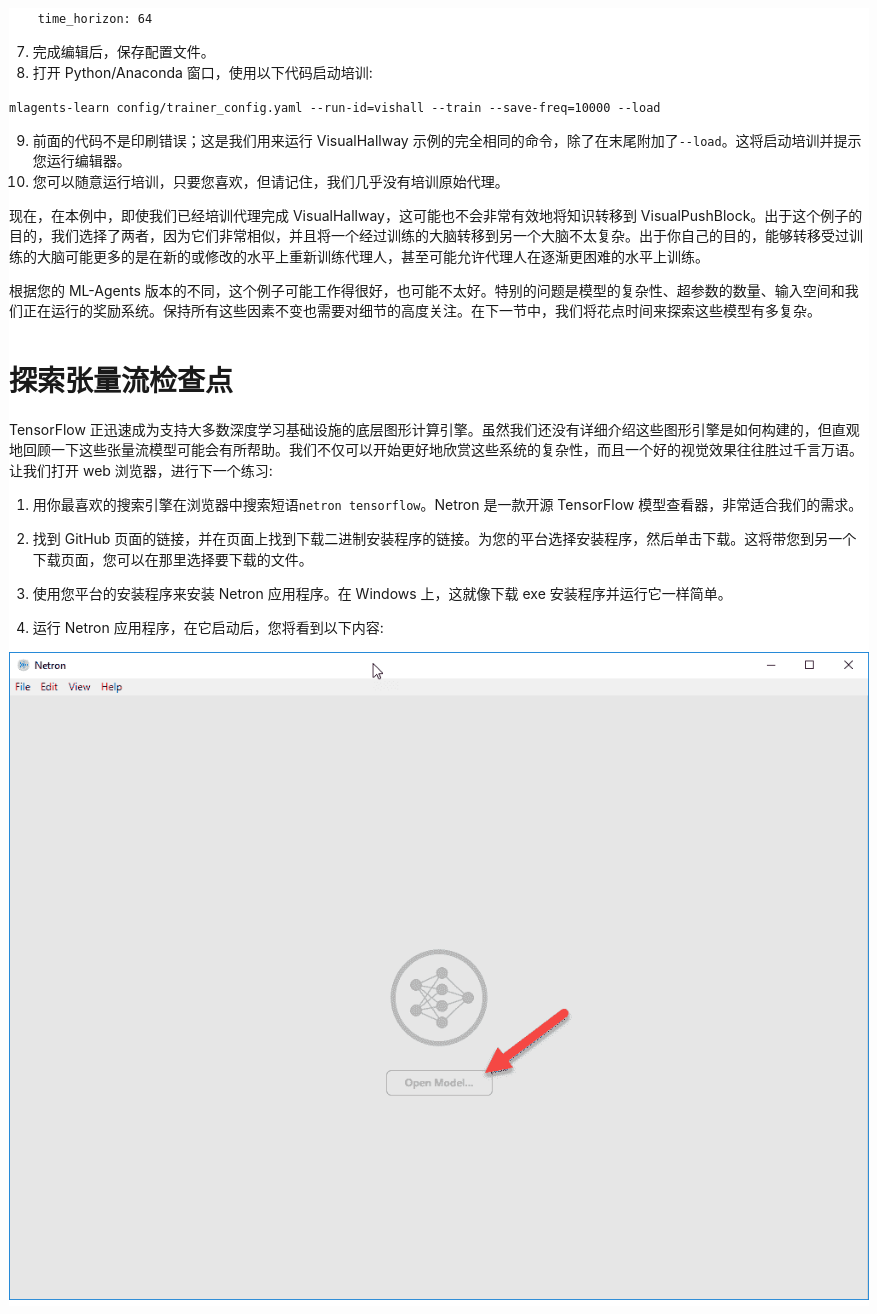 ```
    time_horizon: 64
```

7.  完成编辑后，保存配置文件。
8.  打开 Python/Anaconda 窗口，使用以下代码启动培训:

```
mlagents-learn config/trainer_config.yaml --run-id=vishall --train --save-freq=10000 --load
```

9.  前面的代码不是印刷错误；这是我们用来运行 VisualHallway 示例的完全相同的命令，除了在末尾附加了`--load`。这将启动培训并提示您运行编辑器。
10.  您可以随意运行培训，只要您喜欢，但请记住，我们几乎没有培训原始代理。

现在，在本例中，即使我们已经培训代理完成 VisualHallway，这可能也不会非常有效地将知识转移到 VisualPushBlock。出于这个例子的目的，我们选择了两者，因为它们非常相似，并且将一个经过训练的大脑转移到另一个大脑不太复杂。出于你自己的目的，能够转移受过训练的大脑可能更多的是在新的或修改的水平上重新训练代理人，甚至可能允许代理人在逐渐更困难的水平上训练。

根据您的 ML-Agents 版本的不同，这个例子可能工作得很好，也可能不太好。特别的问题是模型的复杂性、超参数的数量、输入空间和我们正在运行的奖励系统。保持所有这些因素不变也需要对细节的高度关注。在下一节中，我们将花点时间来探索这些模型有多复杂。

<title>Exploring TensorFlow checkpoints</title>  

# 探索张量流检查点

TensorFlow 正迅速成为支持大多数深度学习基础设施的底层图形计算引擎。虽然我们还没有详细介绍这些图形引擎是如何构建的，但直观地回顾一下这些张量流模型可能会有所帮助。我们不仅可以开始更好地欣赏这些系统的复杂性，而且一个好的视觉效果往往胜过千言万语。让我们打开 web 浏览器，进行下一个练习:

1.  用你最喜欢的搜索引擎在浏览器中搜索短语`netron tensorflow`。Netron 是一款开源 TensorFlow 模型查看器，非常适合我们的需求。
2.  找到 GitHub 页面的链接，并在页面上找到下载二进制安装程序的链接。为您的平台选择安装程序，然后单击下载。这将带您到另一个下载页面，您可以在那里选择要下载的文件。
3.  使用您平台的安装程序来安装 Netron 应用程序。在 Windows 上，这就像下载 exe 安装程序并运行它一样简单。

4.  运行 Netron 应用程序，在它启动后，您将看到以下内容:

![](img/95bc6be0-a29e-4677-9a94-c3686ce9f21f.png)
